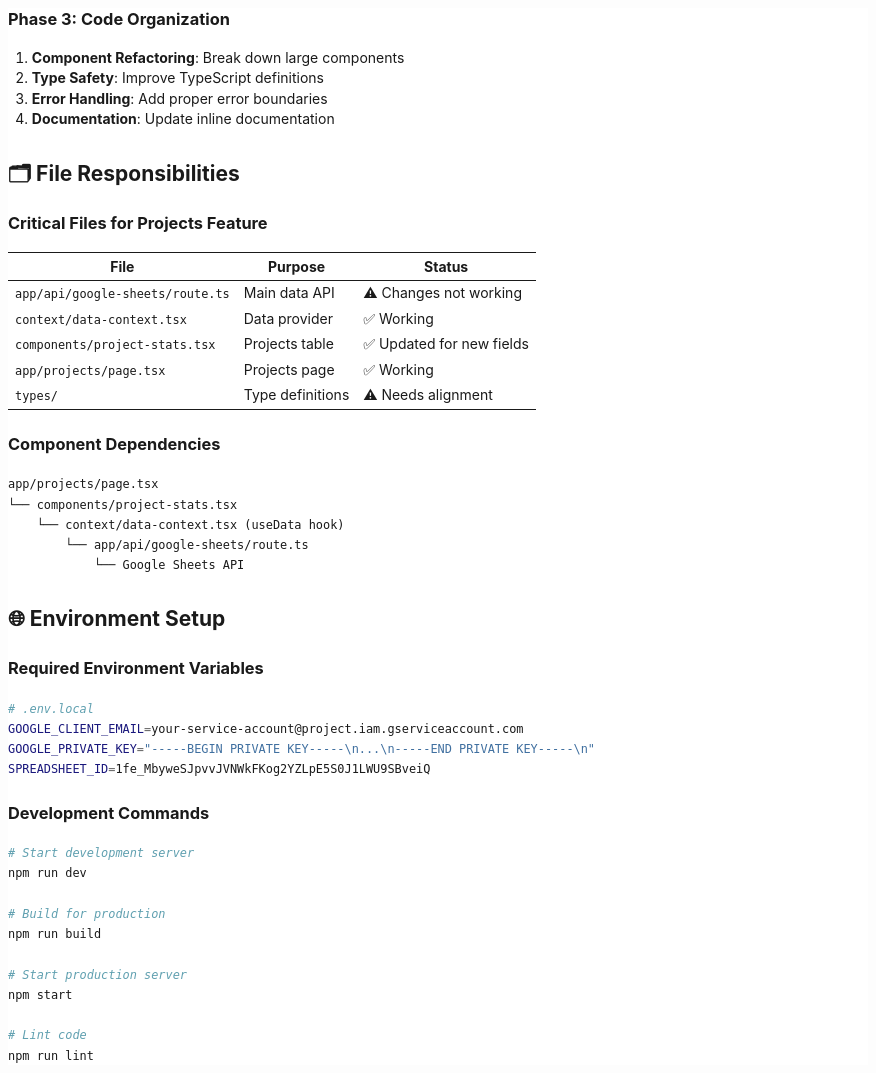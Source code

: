 ### Phase 3: Code Organization
1. **Component Refactoring**: Break down large components
2. **Type Safety**: Improve TypeScript definitions
3. **Error Handling**: Add proper error boundaries
4. **Documentation**: Update inline documentation

## 🗂️ File Responsibilities

### Critical Files for Projects Feature

| File | Purpose | Status |
|------|---------|--------|
| `app/api/google-sheets/route.ts` | Main data API | ⚠️ Changes not working |
| `context/data-context.tsx` | Data provider | ✅ Working |
| `components/project-stats.tsx` | Projects table | ✅ Updated for new fields |
| `app/projects/page.tsx` | Projects page | ✅ Working |
| `types/` | Type definitions | ⚠️ Needs alignment |

### Component Dependencies

```
app/projects/page.tsx
└── components/project-stats.tsx
    └── context/data-context.tsx (useData hook)
        └── app/api/google-sheets/route.ts
            └── Google Sheets API
```

## 🌐 Environment Setup

### Required Environment Variables
```bash
# .env.local
GOOGLE_CLIENT_EMAIL=your-service-account@project.iam.gserviceaccount.com
GOOGLE_PRIVATE_KEY="-----BEGIN PRIVATE KEY-----\n...\n-----END PRIVATE KEY-----\n"
SPREADSHEET_ID=1fe_MbyweSJpvvJVNWkFKog2YZLpE5S0J1LWU9SBveiQ
```

### Development Commands
```bash
# Start development server
npm run dev

# Build for production
npm run build

# Start production server
npm start

# Lint code
npm run lint
```
